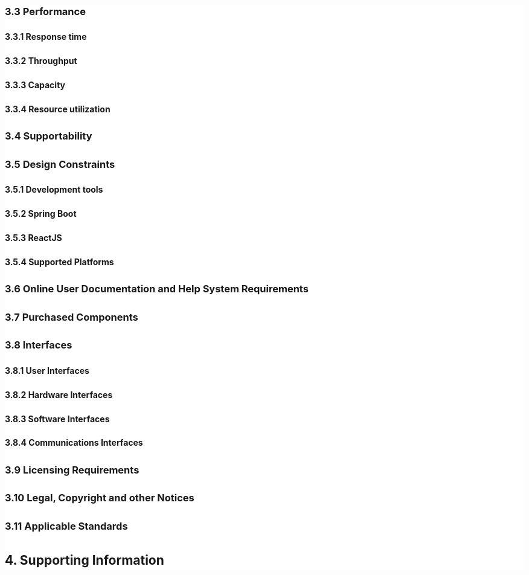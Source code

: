 ### 3.3 Performance

#### 3.3.1 Response time

#### 3.3.2 Throughput

#### 3.3.3 Capacity

#### 3.3.4 Resource utilization

### 3.4 Supportability

### 3.5 Design Constraints

#### 3.5.1 Development tools

#### 3.5.2 Spring Boot

#### 3.5.3 ReactJS

#### 3.5.4 Supported Platforms

### 3.6 Online User Documentation and Help System Requirements

### 3.7 Purchased Components

### 3.8 Interfaces

#### 3.8.1 User Interfaces

#### 3.8.2 Hardware Interfaces

#### 3.8.3 Software Interfaces

#### 3.8.4 Communications Interfaces

### 3.9 Licensing Requirements

### 3.10 Legal, Copyright and other Notices

### 3.11 Applicable Standards

## 4. Supporting Information
